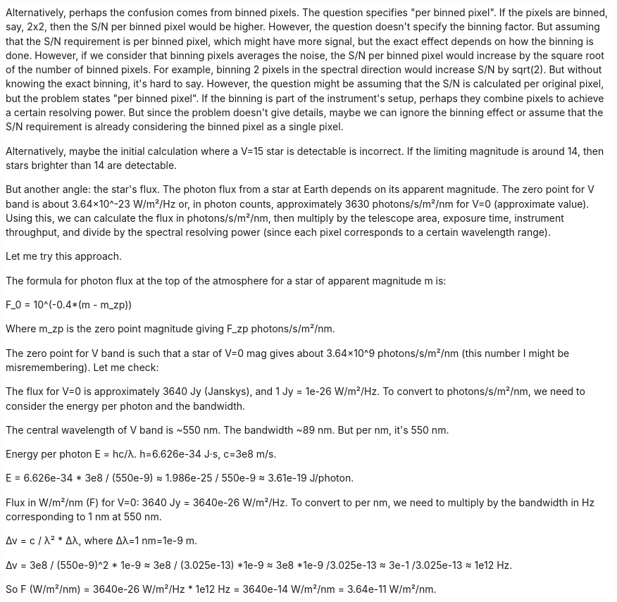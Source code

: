 Alternatively, perhaps the confusion comes from binned pixels. The question specifies "per binned pixel". If the pixels are binned, say, 2x2, then the S/N per binned pixel would be higher. However, the question doesn't specify the binning factor. But assuming that the S/N requirement is per binned pixel, which might have more signal, but the exact effect depends on how the binning is done. However, if we consider that binning pixels averages the noise, the S/N per binned pixel would increase by the square root of the number of binned pixels. For example, binning 2 pixels in the spectral direction would increase S/N by sqrt(2). But without knowing the exact binning, it's hard to say. However, the question might be assuming that the S/N is calculated per original pixel, but the problem states "per binned pixel". If the binning is part of the instrument's setup, perhaps they combine pixels to achieve a certain resolving power. But since the problem doesn't give details, maybe we can ignore the binning effect or assume that the S/N requirement is already considering the binned pixel as a single pixel.

Alternatively, maybe the initial calculation where a V=15 star is detectable is incorrect. If the limiting magnitude is around 14, then stars brighter than 14 are detectable.

But another angle: the star's flux. The photon flux from a star at Earth depends on its apparent magnitude. The zero point for V band is about 3.64×10^-23 W/m²/Hz or, in photon counts, approximately 3630 photons/s/m²/nm for V=0 (approximate value). Using this, we can calculate the flux in photons/s/m²/nm, then multiply by the telescope area, exposure time, instrument throughput, and divide by the spectral resolving power (since each pixel corresponds to a certain wavelength range).

Let me try this approach.

The formula for photon flux at the top of the atmosphere for a star of apparent magnitude m is:

F_0 = 10^(-0.4*(m - m_zp)) 

Where m_zp is the zero point magnitude giving F_zp photons/s/m²/nm.

The zero point for V band is such that a star of V=0 mag gives about 3.64×10^9 photons/s/m²/nm (this number I might be misremembering). Let me check:

The flux for V=0 is approximately 3640 Jy (Janskys), and 1 Jy = 1e-26 W/m²/Hz. To convert to photons/s/m²/nm, we need to consider the energy per photon and the bandwidth.

The central wavelength of V band is ~550 nm. The bandwidth ~89 nm. But per nm, it's 550 nm.

Energy per photon E = hc/λ. h=6.626e-34 J·s, c=3e8 m/s.

E = 6.626e-34 * 3e8 / (550e-9) ≈ 1.986e-25 / 550e-9 ≈ 3.61e-19 J/photon.

Flux in W/m²/nm (F) for V=0: 3640 Jy = 3640e-26 W/m²/Hz. To convert to per nm, we need to multiply by the bandwidth in Hz corresponding to 1 nm at 550 nm.

Δν = c / λ² * Δλ, where Δλ=1 nm=1e-9 m.

Δν = 3e8 / (550e-9)^2 * 1e-9 ≈ 3e8 / (3.025e-13) *1e-9 ≈ 3e8 *1e-9 /3.025e-13 ≈ 3e-1 /3.025e-13 ≈ 1e12 Hz.

So F (W/m²/nm) = 3640e-26 W/m²/Hz * 1e12 Hz = 3640e-14 W/m²/nm = 3.64e-11 W/m²/nm.

